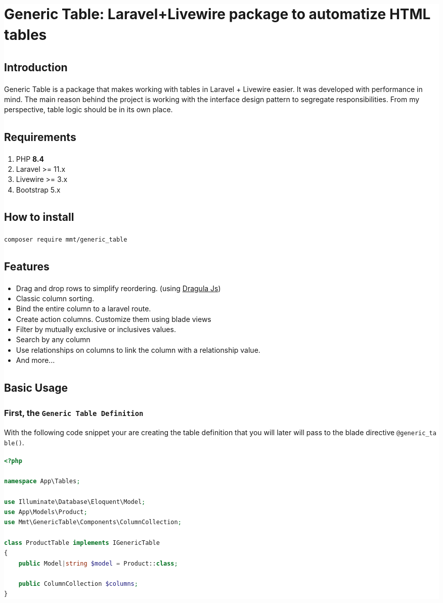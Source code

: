 

# Generic Table: Laravel+Livewire package to automatize HTML tables

## Introduction
Generic Table is a package that makes working with tables in Laravel + Livewire easier. It was developed with performance in mind. The main reason behind the project is working with the interface design pattern to segregate responsibilities. From my perspective, table logic should be in its own place.


## Requirements
1. PHP <b>8.4</b>
2. Laravel >= 11.x
3. Livewire >= 3.x
4. Bootstrap 5.x

## How to install
`composer require mmt/generic_table`

## Features
- Drag and drop rows to simplify reordering. (using [Dragula Js][1])
- Classic column sorting.
- Bind the entire column to a laravel route.
- Create action columns. Customize them using blade views
- Filter by mutually exclusive or inclusives values.
- Search by any column
- Use relationships on columns to link the column with a relationship value.
- And more...

## Basic Usage
### First, the `Generic Table Definition`
With the following code snippet your are creating the table definition that you
will later will pass to the blade directive `@generic_table()`.
```php
<?php

namespace App\Tables;

use Illuminate\Database\Eloquent\Model;
use App\Models\Product;
use Mmt\GenericTable\Components\ColumnCollection;

class ProductTable implements IGenericTable
{
    public Model|string $model = Product::class;
    
    public ColumnCollection $columns;
}
```


[1]: https://bevacqua.github.io/dragula/